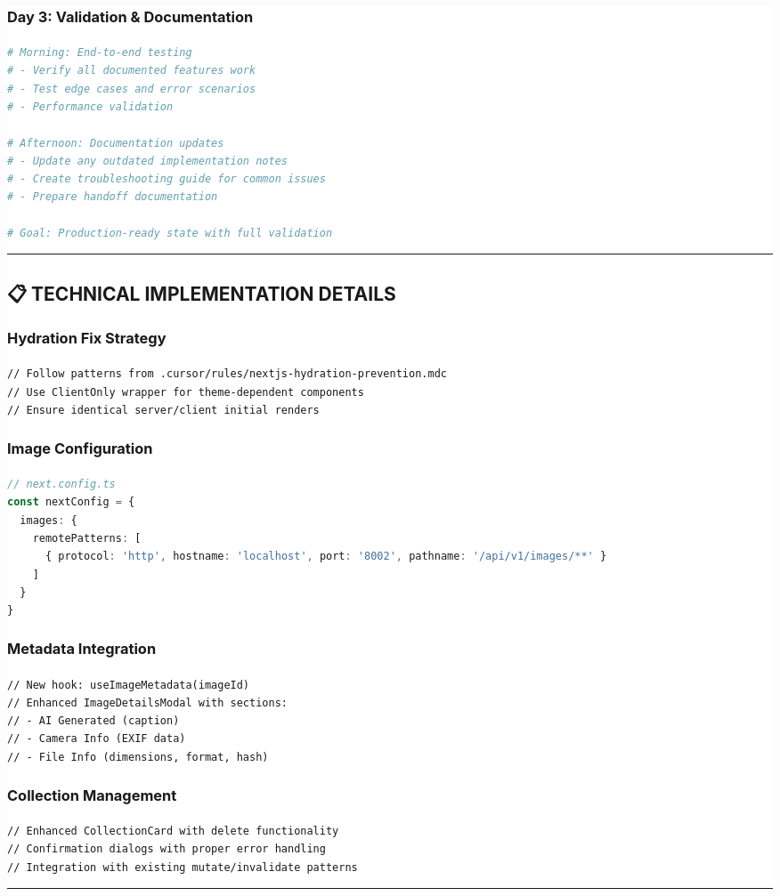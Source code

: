 ### **Day 3: Validation & Documentation**
```bash
# Morning: End-to-end testing
# - Verify all documented features work
# - Test edge cases and error scenarios
# - Performance validation

# Afternoon: Documentation updates
# - Update any outdated implementation notes
# - Create troubleshooting guide for common issues
# - Prepare handoff documentation

# Goal: Production-ready state with full validation
```

---

## 📋 **TECHNICAL IMPLEMENTATION DETAILS**

### **Hydration Fix Strategy**
```tsx
// Follow patterns from .cursor/rules/nextjs-hydration-prevention.mdc
// Use ClientOnly wrapper for theme-dependent components
// Ensure identical server/client initial renders
```

### **Image Configuration**
```typescript
// next.config.ts
const nextConfig = {
  images: {
    remotePatterns: [
      { protocol: 'http', hostname: 'localhost', port: '8002', pathname: '/api/v1/images/**' }
    ]
  }
}
```

### **Metadata Integration**
```tsx
// New hook: useImageMetadata(imageId)
// Enhanced ImageDetailsModal with sections:
// - AI Generated (caption)
// - Camera Info (EXIF data)  
// - File Info (dimensions, format, hash)
```

### **Collection Management**
```tsx
// Enhanced CollectionCard with delete functionality
// Confirmation dialogs with proper error handling
// Integration with existing mutate/invalidate patterns
```

---